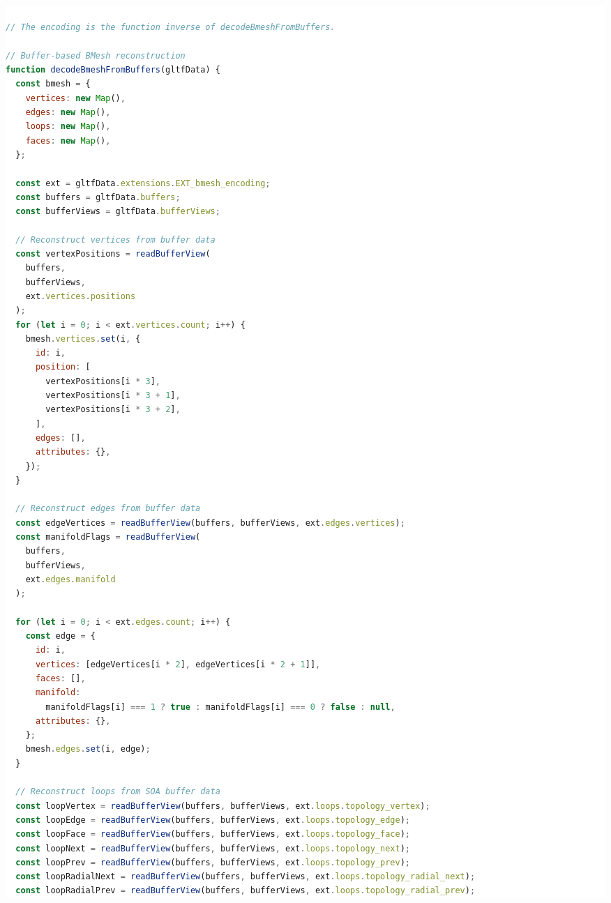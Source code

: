 ```javascript

// The encoding is the function inverse of decodeBmeshFromBuffers.

// Buffer-based BMesh reconstruction
function decodeBmeshFromBuffers(gltfData) {
  const bmesh = {
    vertices: new Map(),
    edges: new Map(),
    loops: new Map(),
    faces: new Map(),
  };

  const ext = gltfData.extensions.EXT_bmesh_encoding;
  const buffers = gltfData.buffers;
  const bufferViews = gltfData.bufferViews;

  // Reconstruct vertices from buffer data
  const vertexPositions = readBufferView(
    buffers,
    bufferViews,
    ext.vertices.positions
  );
  for (let i = 0; i < ext.vertices.count; i++) {
    bmesh.vertices.set(i, {
      id: i,
      position: [
        vertexPositions[i * 3],
        vertexPositions[i * 3 + 1],
        vertexPositions[i * 3 + 2],
      ],
      edges: [],
      attributes: {},
    });
  }

  // Reconstruct edges from buffer data
  const edgeVertices = readBufferView(buffers, bufferViews, ext.edges.vertices);
  const manifoldFlags = readBufferView(
    buffers,
    bufferViews,
    ext.edges.manifold
  );

  for (let i = 0; i < ext.edges.count; i++) {
    const edge = {
      id: i,
      vertices: [edgeVertices[i * 2], edgeVertices[i * 2 + 1]],
      faces: [],
      manifold:
        manifoldFlags[i] === 1 ? true : manifoldFlags[i] === 0 ? false : null,
      attributes: {},
    };
    bmesh.edges.set(i, edge);
  }

  // Reconstruct loops from SOA buffer data
  const loopVertex = readBufferView(buffers, bufferViews, ext.loops.topology_vertex);
  const loopEdge = readBufferView(buffers, bufferViews, ext.loops.topology_edge);
  const loopFace = readBufferView(buffers, bufferViews, ext.loops.topology_face);
  const loopNext = readBufferView(buffers, bufferViews, ext.loops.topology_next);
  const loopPrev = readBufferView(buffers, bufferViews, ext.loops.topology_prev);
  const loopRadialNext = readBufferView(buffers, bufferViews, ext.loops.topology_radial_next);
  const loopRadialPrev = readBufferView(buffers, bufferViews, ext.loops.topology_radial_prev);
```